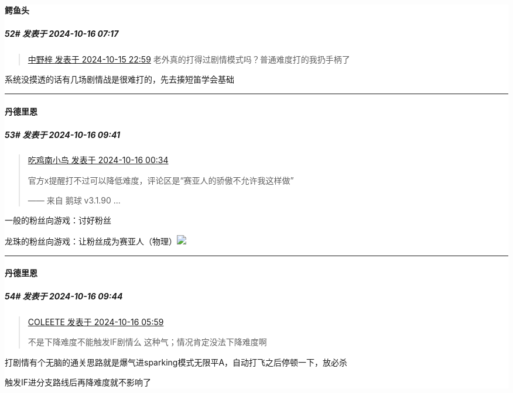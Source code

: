 ####  鳄鱼头  
##### 52#       发表于 2024-10-16 07:17

<blockquote><a href="httphttps://bbs.saraba1st.com/2b/forum.php?mod=redirect&amp;goto=findpost&amp;pid=66460354&amp;ptid=2203254" target="_blank">中野梓 发表于 2024-10-15 22:59</a>
老外真的打得过剧情模式吗？普通难度打的我扔手柄了</blockquote>
系统没摸透的话有几场剧情战是很难打的，先去揍短笛学会基础


*****

####  丹德里恩  
##### 53#       发表于 2024-10-16 09:41

<blockquote><a href="httphttps://bbs.saraba1st.com/2b/forum.php?mod=redirect&amp;goto=findpost&amp;pid=66460885&amp;ptid=2203254" target="_blank">吃鸡南小鸟 发表于 2024-10-16 00:34</a>

官方x提醒打不过可以降低难度，评论区是“赛亚人的骄傲不允许我这样做”

—— 来自 鹅球 v3.1.90 ...</blockquote>
一般的粉丝向游戏：讨好粉丝

龙珠的粉丝向游戏：让粉丝成为赛亚人（物理）<img src="https://static.saraba1st.com/image/smiley/face2017/177.png" referrerpolicy="no-referrer">


*****

####  丹德里恩  
##### 54#       发表于 2024-10-16 09:44

<blockquote><a href="httphttps://bbs.saraba1st.com/2b/forum.php?mod=redirect&amp;goto=findpost&amp;pid=66461287&amp;ptid=2203254" target="_blank">COLEETE 发表于 2024-10-16 05:59</a>

不是下降难度不能触发IF剧情么 这种气；情况肯定没法下降难度啊</blockquote>
打剧情有个无脑的通关思路就是爆气进sparking模式无限平A，自动打飞之后停顿一下，放必杀

触发IF进分支路线后再降难度就不影响了

